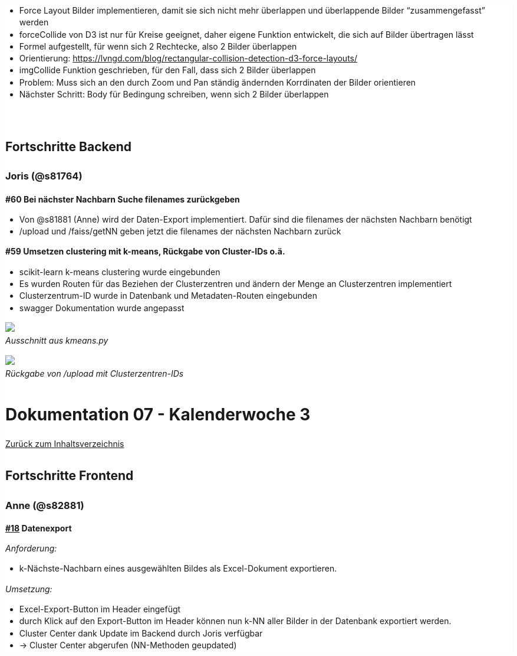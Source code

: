- Force Layout Bilder implementieren, damit sie sich nicht mehr überlappen und überlappende Bilder “zusammengefasst” werden
- forceCollide von D3 ist nur für Kreise geeignet, daher eigene Funktion entwickelt, die sich auf Bilder übertragen lässt
- Formel aufgestellt, für wenn sich 2 Rechtecke, also 2 Bilder überlappen
- Orientierung: https://lvngd.com/blog/rectangular-collision-detection-d3-force-layouts/
- imgCollide Funktion geschrieben, für den Fall, dass sich 2 Bilder überlappen
- Problem: Muss sich an den durch Zoom und Pan ständig ändernden Korrdinaten der Bilder orientieren
- Nächster Schritt: Body für Bedingung schreiben, wenn sich 2 Bilder überlappen


<br>

<h2>Fortschritte Backend</h2>

<h3>Joris (@s81764)</h3>

<b>#60 Bei nächster Nachbarn Suche filenames zurückgeben</b>

- Von @s81881 (Anne) wird der Daten-Export implementiert. Dafür sind die filenames der nächsten Nachbarn benötigt
- /upload und /faiss/getNN geben jetzt die filenames der nächsten Nachbarn zurück

<b>#59 Umsetzen clustering mit k-means, Rückgabe von Cluster-IDs o.ä.</b>

- scikit-learn k-means clustering wurde eingebunden
- Es wurden Routen für das Beziehen der Clusterzentren und ändern der Menge an Clusterzentren implementiert
- Clusterzentrum-ID wurde in Datenbank und Metadaten-Routen eingebunden
- swagger Dokumentation wurde angepasst

![](./images/59_1.png)<br>
*Ausschnitt aus kmeans.py*<br>

![](./images/59_2.png)<br>
*Rückgabe von /upload mit Clusterzentren-IDs*<br>

<h1 id="dokumentation-07-kalenderwoche-3">Dokumentation 07 - Kalenderwoche 3</h1>

[Zurück zum Inhaltsverzeichnis](#image-similarity-search-project-documentation)<br>

<h2>Fortschritte Frontend</h2>

<h3>Anne (@s82881)</h3>

<b>[#18](https://gitlab.bht-berlin.de/image-similarity-search/image-similarity-search-frontend/-/issues/18) Datenexport</b> 

*Anforderung:* 

- k-Nächste-Nachbarn eines ausgewählten Bildes als Excel-Dokument exportieren.

*Umsetzung:*

- Excel-Export-Button im Header eingefügt
- durch Klick auf den Export-Button im Header können nun k-NN aller Bilder in der Datenbank exportiert werden.
- Cluster Center dank Update im Backend durch Joris verfügbar 
- -> Cluster Center abgerufen (NN-Methoden geupdated)

